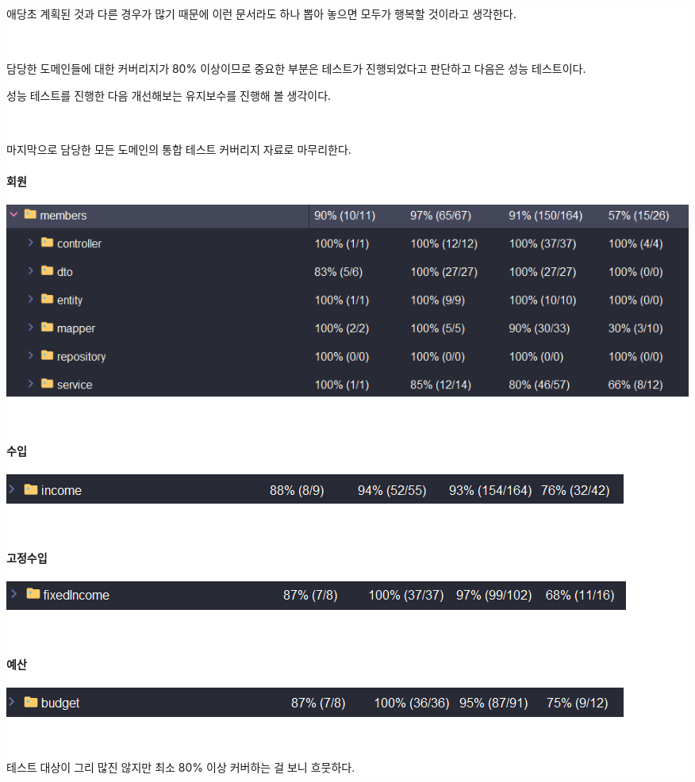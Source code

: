 애당초 계획된 것과 다른 경우가 많기 때문에 이런 문서라도 하나 뽑아 놓으면 모두가 행복할 것이라고 생각한다.

<br>

담당한 도메인들에 대한 커버리지가 80% 이상이므로 중요한 부분은 테스트가 진행되었다고 판단하고
다음은 성능 테스트이다.

성능 테스트를 진행한 다음 개선해보는 유지보수를 진행해 볼 생각이다.

<br>

마지막으로 담당한 모든 도메인의 통합 테스트 커버리지 자료로 마무리한다.

#### 회원
![](/assets/img/projects/salog/memberIntegrationTest_Coverage_byIntelliJ.png)

<br>

#### 수입
![](/assets/img/projects/salog/IncomeIntegrationTest_Coverage_byIntelliJ.png)

<br>

#### 고정수입
![](/assets/img/projects/salog/FixedIncomeIntegrationTest_Coverage_byIntelliJ.png)

<br>

#### 예산
![](/assets/img/projects/salog/BudgetIntegrationTest_Coverage_byIntelliJ.png)

<br>

테스트 대상이 그리 많진 않지만 최소 80% 이상 커버하는 걸 보니 흐뭇하다.
